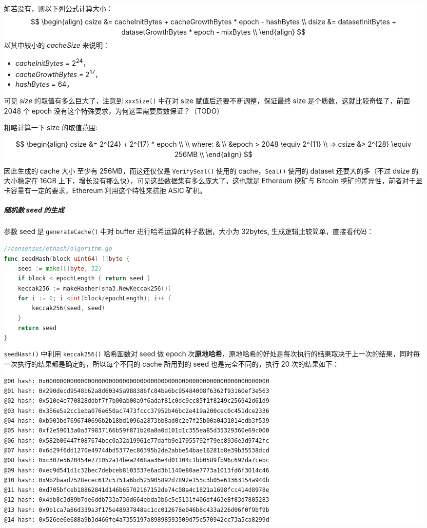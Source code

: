 如若没有，则以下列公式计算大小：
$$
\begin{align}
csize &= cacheInitBytes + cacheGrowthBytes * epoch - hashBytes \\
dsize &= datasetInitBytes + datasetGrowthBytes * epoch - mixBytes \\
\end{align}
$$
以其中较小的 $cacheSize$ 来说明：

- $cacheInitBytes$ = $2^{24}$，
- $cacheGrowthBytes$ = $2^{17}$，
- $hashBytes$ = 64，

可见 $size$ 的取值有多么巨大了，注意到 `xxxSize()`  中在对 size 赋值后还要不断调整，保证最终 size 是个质数，这就比较奇怪了，前面 2048 个 epoch 没有这个特殊要求，为何这里需要质数保证？（TODO）

粗略计算一下 size 的取值范围:

$$
\begin{align}
csize &= 2^{24} + 2^{17} * epoch \\
\\
where: & \\
&epoch > 2048 \equiv 2^{11} \\
=> csize &> 2^{28} \equiv 256MB \\
\end{align}
$$

因此生成的 cache 大小 至少有 256MB，而这还仅仅是 `VerifySeal()` 使用的 cache，`Seal()` 使用的 dataset 还要大的多（不过 dsize 的大小稳定在 16GB 上下，增长没有那么快），可见这些数据集有多么庞大了，这也就是 Ethereum 挖矿与 Bitcoin 挖矿的差异性，前者对于显卡容量有一定的要求，Ethereum 利用这个特性来抗拒 ASIC 矿机。

##### 随机数 seed 的生成

参数 seed 是 `generateCache()` 中对 buffer 进行哈希运算的种子数据，大小为 32bytes, 生成逻辑比较简单，直接看代码：

```go
//consensus/ethash/algorithm.go
func seedHash(block uint64) []byte {
    seed := make([]byte, 32)
    if block < epochLength { return seed }
    keccak256 := makeHasher(sha3.NewKeccak256())
    for i := 0; i <int(block/epochLength); i++ {
        keccak256(seed, seed)
    }
    return seed
}
```

 `seedHash()` 中利用 `keccak256()` 哈希函数对 seed 做 epoch 次**原地哈希**，原地哈希的好处是每次执行的结果取决于上一次的结果，同时每一次执行的结果都是确定的，所以每个不同的 cache 所用到的 seed 也是完全不同的，执行 20 次的结果如下：

```
@00 hash: 0x0000000000000000000000000000000000000000000000000000000000000000
@01 hash: 0x290decd9548b62a8d60345a988386fc84ba6bc95484008f6362f93160ef3e563
@02 hash: 0x510e4e770828ddbf7f7b00ab00a9f6adaf81c0dc9cc85f1f8249c256942d61d9
@03 hash: 0x356e5a2cc1eba076e650ac7473fccc37952b46bc2e419a200cec0c451dce2336
@04 hash: 0xb903bd7696740696b2b18bd1096a2873bb8ad0c2e7f25b00a0431014edb3f539
@05 hash: 0xf2e59013a0a379837166b59f871b20a8a0d101d1c355ea85d35329360e69c000
@06 hash: 0x582b06447f087674bcc0a32a19961e77dafb9e17955792f79ec8936e3d9742fc
@07 hash: 0x6d29f6dd1270e49744bd5377ec86395b2de2abbe54bae16281b8e39b35538dcd
@08 hash: 0xc307e5620454e771052a14bea2468aa36e4d01104c1bb0589fb96c692da7cebc
@09 hash: 0xec9d541d1c32bec7debceb8103337e6ad3b1140e80ae7773a1013fd6f3014c46
@10 hash: 0x9b2baad7528ecec612c5751a6bd525905892d7892e155c3b05e61363154a940b
@11 hash: 0xd705bfceb18862841d146b65702167152de74c08a4c1821a1698fcc414d8978e
@12 hash: 0x4db8c3d89b7de6ddb733a736d664ebda3b6c5c5131f406df463e8f83d7805283
@13 hash: 0x9b1ca7a86d339a3f175e48937848ac1cc012678e046b8c433a226d06f0f9bf9b
@14 hash: 0x526ee6e688a9b3d466fe4a7355197a89898593509d75c570942cc73a5ca8299d
```